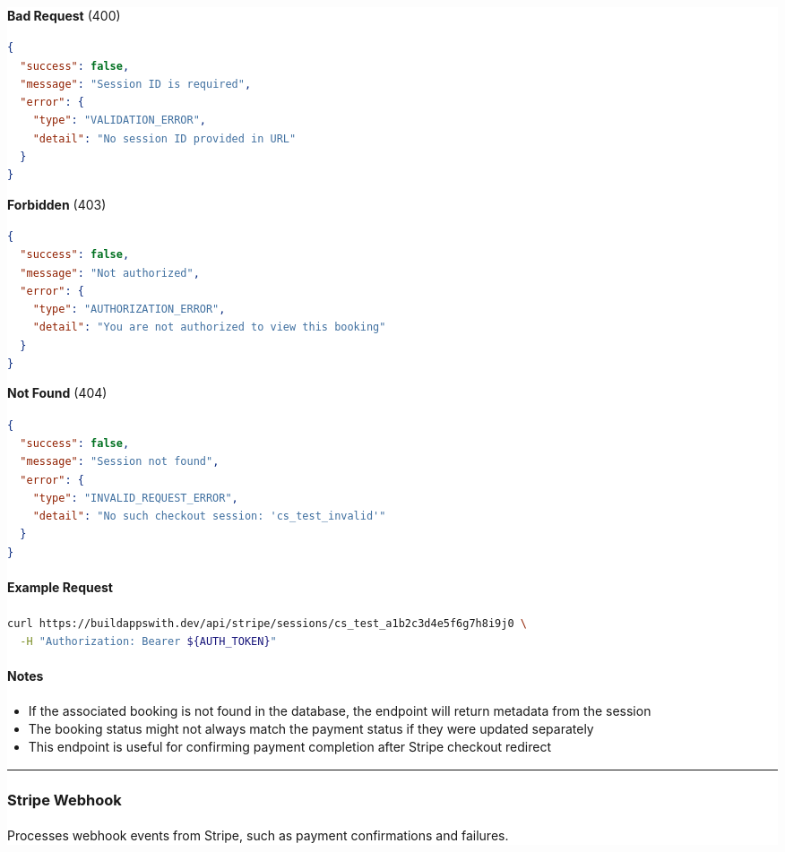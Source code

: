 **Bad Request** (400)
```json
{
  "success": false,
  "message": "Session ID is required",
  "error": {
    "type": "VALIDATION_ERROR",
    "detail": "No session ID provided in URL"
  }
}
```

**Forbidden** (403)
```json
{
  "success": false,
  "message": "Not authorized",
  "error": {
    "type": "AUTHORIZATION_ERROR",
    "detail": "You are not authorized to view this booking"
  }
}
```

**Not Found** (404)
```json
{
  "success": false,
  "message": "Session not found",
  "error": {
    "type": "INVALID_REQUEST_ERROR",
    "detail": "No such checkout session: 'cs_test_invalid'"
  }
}
```

#### Example Request

```bash
curl https://buildappswith.dev/api/stripe/sessions/cs_test_a1b2c3d4e5f6g7h8i9j0 \
  -H "Authorization: Bearer ${AUTH_TOKEN}"
```

#### Notes

- If the associated booking is not found in the database, the endpoint will return metadata from the session
- The booking status might not always match the payment status if they were updated separately
- This endpoint is useful for confirming payment completion after Stripe checkout redirect

---

### Stripe Webhook

Processes webhook events from Stripe, such as payment confirmations and failures.
